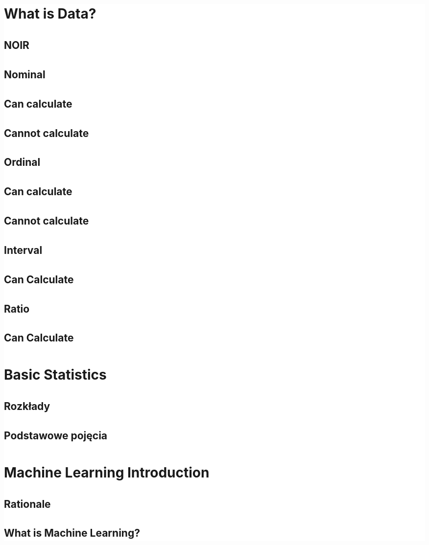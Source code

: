 

What is Data?
=============

NOIR
----

Nominal
-------

Can calculate
-------------

Cannot calculate
----------------

Ordinal
-------

Can calculate
-------------

Cannot calculate
----------------

Interval
--------

Can Calculate
-------------

Ratio
-----

Can Calculate
-------------




Basic Statistics
================

Rozkłady
--------

Podstawowe pojęcia
------------------




Machine Learning Introduction
=============================

Rationale
---------

What is Machine Learning?
-------------------------
